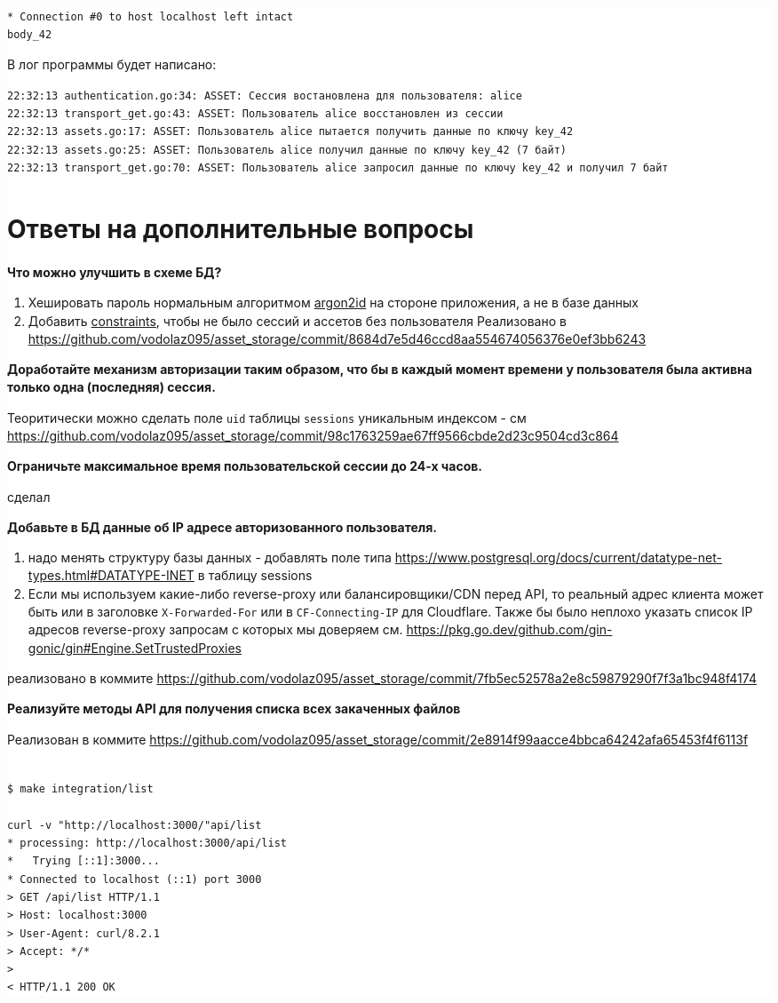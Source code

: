 ```shell
* Connection #0 to host localhost left intact
body_42

```

В лог программы будет написано:

```
22:32:13 authentication.go:34: ASSET: Сессия востановлена для пользователя: alice
22:32:13 transport_get.go:43: ASSET: Пользователь alice восстановлен из сессии
22:32:13 assets.go:17: ASSET: Пользователь alice пытается получить данные по ключу key_42
22:32:13 assets.go:25: ASSET: Пользователь alice получил данные по ключу key_42 (7 байт)
22:32:13 transport_get.go:70: ASSET: Пользователь alice запросил данные по ключу key_42 и получил 7 байт
```


Ответы на дополнительные вопросы
==========================================

**Что можно улучшить в схеме БД?**
1. Хешировать пароль нормальным алгоритмом [argon2id](https://github.com/alexedwards/argon2id) на стороне приложения, а не в базе данных
2. Добавить [constraints](https://www.postgresql.org/docs/current/ddl-constraints.html), чтобы не было сессий и ассетов без пользователя
   Реализовано в https://github.com/vodolaz095/asset_storage/commit/8684d7e5d46ccd8aa554674056376e0ef3bb6243

**Доработайте механизм авторизации таким образом, что бы в каждый момент времени у пользователя была активна только одна (последняя) сессия.**

Теоритически можно сделать поле `uid` таблицы `sessions` уникальным индексом - см
https://github.com/vodolaz095/asset_storage/commit/98c1763259ae67ff9566cbde2d23c9504cd3c864

**Ограничьте максимальное время пользовательской сессии до 24-х часов.**

сделал

**Добавьте в БД данные об IP адресе авторизованного пользователя.**
1. надо менять структуру базы данных - добавлять поле типа https://www.postgresql.org/docs/current/datatype-net-types.html#DATATYPE-INET в таблицу sessions
2. Если мы используем какие-либо reverse-proxy или балансировщики/CDN перед API, то реальный адрес клиента может быть или в
   заголовке `X-Forwarded-For` или в `CF-Connecting-IP` для Cloudflare. Также бы было неплохо указать список IP адресов reverse-proxy 
   запросам с которых мы доверяем см. https://pkg.go.dev/github.com/gin-gonic/gin#Engine.SetTrustedProxies

реализовано в коммите
https://github.com/vodolaz095/asset_storage/commit/7fb5ec52578a2e8c59879290f7f3a1bc948f4174

**Реализуйте методы API для получения списка всех закаченных файлов**

Реализован в коммите https://github.com/vodolaz095/asset_storage/commit/2e8914f99aacce4bbca64242afa65453f4f6113f
```shell

$ make integration/list 

curl -v "http://localhost:3000/"api/list
* processing: http://localhost:3000/api/list
*   Trying [::1]:3000...
* Connected to localhost (::1) port 3000
> GET /api/list HTTP/1.1
> Host: localhost:3000
> User-Agent: curl/8.2.1
> Accept: */*
> 
< HTTP/1.1 200 OK
```